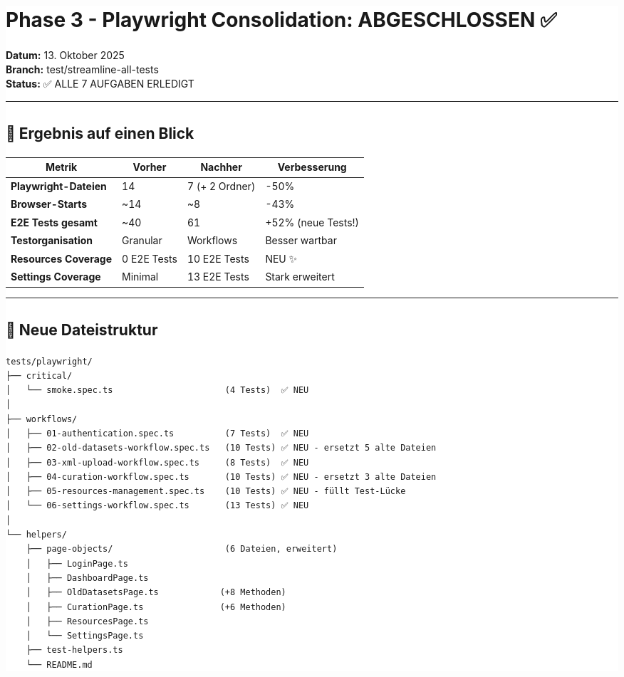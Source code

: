# Phase 3 - Playwright Consolidation: ABGESCHLOSSEN ✅

**Datum:** 13. Oktober 2025  
**Branch:** test/streamline-all-tests  
**Status:** ✅ ALLE 7 AUFGABEN ERLEDIGT

---

## 🎯 Ergebnis auf einen Blick

| Metrik | Vorher | Nachher | Verbesserung |
|--------|--------|---------|--------------|
| **Playwright-Dateien** | 14 | 7 (+ 2 Ordner) | -50% |
| **Browser-Starts** | ~14 | ~8 | -43% |
| **E2E Tests gesamt** | ~40 | 61 | +52% (neue Tests!) |
| **Testorganisation** | Granular | Workflows | Besser wartbar |
| **Resources Coverage** | 0 E2E Tests | 10 E2E Tests | NEU ✨ |
| **Settings Coverage** | Minimal | 13 E2E Tests | Stark erweitert |

---

## 📁 Neue Dateistruktur

```
tests/playwright/
├── critical/
│   └── smoke.spec.ts                      (4 Tests)  ✅ NEU
│
├── workflows/
│   ├── 01-authentication.spec.ts          (7 Tests)  ✅ NEU
│   ├── 02-old-datasets-workflow.spec.ts   (10 Tests) ✅ NEU - ersetzt 5 alte Dateien
│   ├── 03-xml-upload-workflow.spec.ts     (8 Tests)  ✅ NEU
│   ├── 04-curation-workflow.spec.ts       (10 Tests) ✅ NEU - ersetzt 3 alte Dateien
│   ├── 05-resources-management.spec.ts    (10 Tests) ✅ NEU - füllt Test-Lücke
│   └── 06-settings-workflow.spec.ts       (13 Tests) ✅ NEU
│
└── helpers/
    ├── page-objects/                      (6 Dateien, erweitert)
    │   ├── LoginPage.ts
    │   ├── DashboardPage.ts
    │   ├── OldDatasetsPage.ts            (+8 Methoden)
    │   ├── CurationPage.ts               (+6 Methoden)
    │   ├── ResourcesPage.ts
    │   └── SettingsPage.ts
    ├── test-helpers.ts
    └── README.md
```
